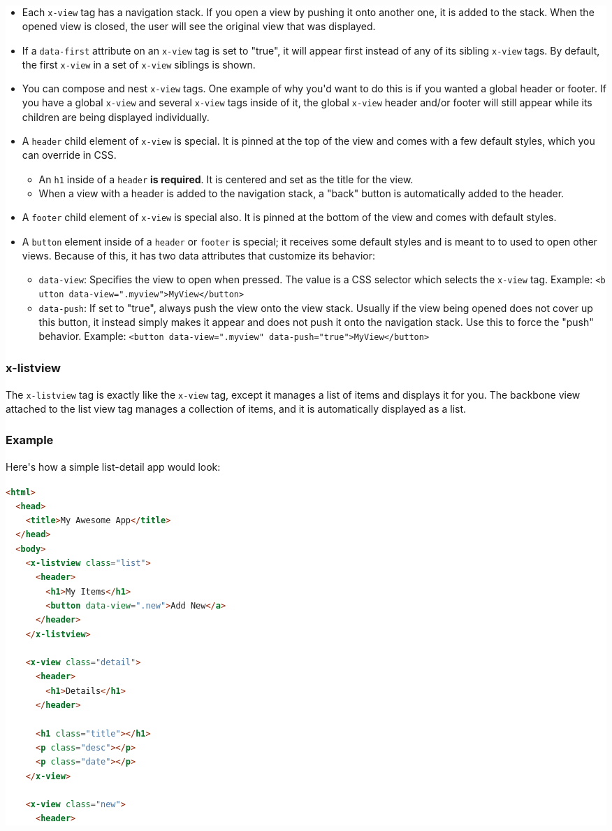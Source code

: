 * Each `x-view` tag has a navigation stack. If you open a view by pushing it onto another one, it is added to the stack. When the opened view is closed, the user will see the original view that was displayed.

* If a `data-first` attribute on an `x-view` tag is set to "true", it will appear first instead of any of its sibling `x-view` tags. By default, the first `x-view` in a set of `x-view` siblings is shown.

* You can compose and nest `x-view` tags. One example of why you'd want to do this is if you wanted a global header or footer. If you have a global `x-view` and several `x-view` tags inside of it, the global `x-view` header and/or footer will still appear while its children are being displayed individually.

* A `header` child element of `x-view` is special. It is pinned at the top of the view and comes with a few default styles, which you can override in CSS.
  * An `h1` inside of a `header` **is required**. It is centered and set as the title for the view.
  * When a view with a header is added to the navigation stack, a "back" button is automatically added to the header.

* A `footer` child element of `x-view` is special also. It is pinned at the bottom of the view and comes with default styles.

* A `button` element inside of a `header` or `footer` is special; it receives some default styles and is meant to to used to open other views. Because of this, it has two data attributes that customize its behavior:
  * `data-view`: Specifies the view to open when pressed. The value is a CSS selector which selects the `x-view` tag. Example: `<button data-view=".myview">MyView</button>`
  * `data-push`: If set to "true", always push the view onto the view stack. Usually if the view being opened does not cover up this button, it instead simply makes it appear and does not push it onto the navigation stack. Use this to force the "push" behavior. Example: `<button data-view=".myview" data-push="true">MyView</button>`

### x-listview

The `x-listview` tag is exactly like the `x-view` tag, except it manages a list of items and displays it for you. The backbone view attached to the list view tag manages a collection of items, and it is automatically displayed as a list.

### Example

Here's how a simple list-detail app would look:

```html
<html>
  <head>
    <title>My Awesome App</title>
  </head>
  <body>
    <x-listview class="list">
      <header>
        <h1>My Items</h1>
        <button data-view=".new">Add New</a>
      </header>
    </x-listview>

    <x-view class="detail">
      <header>
        <h1>Details</h1>
      </header>

      <h1 class="title"></h1>
      <p class="desc"></p>
      <p class="date"></p>
    </x-view>

    <x-view class="new">
      <header>
```